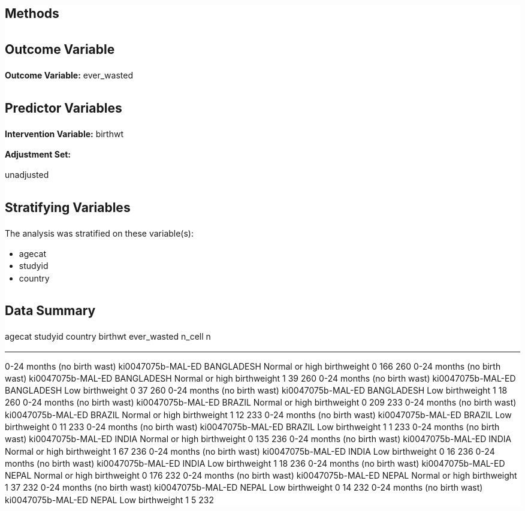 





## Methods
## Outcome Variable

**Outcome Variable:** ever_wasted

## Predictor Variables

**Intervention Variable:** birthwt

**Adjustment Set:**

unadjusted

## Stratifying Variables

The analysis was stratified on these variable(s):

* agecat
* studyid
* country

## Data Summary

agecat                        studyid                    country                        birthwt                       ever_wasted   n_cell       n
----------------------------  -------------------------  -----------------------------  ---------------------------  ------------  -------  ------
0-24 months (no birth wast)   ki0047075b-MAL-ED          BANGLADESH                     Normal or high birthweight              0      166     260
0-24 months (no birth wast)   ki0047075b-MAL-ED          BANGLADESH                     Normal or high birthweight              1       39     260
0-24 months (no birth wast)   ki0047075b-MAL-ED          BANGLADESH                     Low birthweight                         0       37     260
0-24 months (no birth wast)   ki0047075b-MAL-ED          BANGLADESH                     Low birthweight                         1       18     260
0-24 months (no birth wast)   ki0047075b-MAL-ED          BRAZIL                         Normal or high birthweight              0      209     233
0-24 months (no birth wast)   ki0047075b-MAL-ED          BRAZIL                         Normal or high birthweight              1       12     233
0-24 months (no birth wast)   ki0047075b-MAL-ED          BRAZIL                         Low birthweight                         0       11     233
0-24 months (no birth wast)   ki0047075b-MAL-ED          BRAZIL                         Low birthweight                         1        1     233
0-24 months (no birth wast)   ki0047075b-MAL-ED          INDIA                          Normal or high birthweight              0      135     236
0-24 months (no birth wast)   ki0047075b-MAL-ED          INDIA                          Normal or high birthweight              1       67     236
0-24 months (no birth wast)   ki0047075b-MAL-ED          INDIA                          Low birthweight                         0       16     236
0-24 months (no birth wast)   ki0047075b-MAL-ED          INDIA                          Low birthweight                         1       18     236
0-24 months (no birth wast)   ki0047075b-MAL-ED          NEPAL                          Normal or high birthweight              0      176     232
0-24 months (no birth wast)   ki0047075b-MAL-ED          NEPAL                          Normal or high birthweight              1       37     232
0-24 months (no birth wast)   ki0047075b-MAL-ED          NEPAL                          Low birthweight                         0       14     232
0-24 months (no birth wast)   ki0047075b-MAL-ED          NEPAL                          Low birthweight                         1        5     232